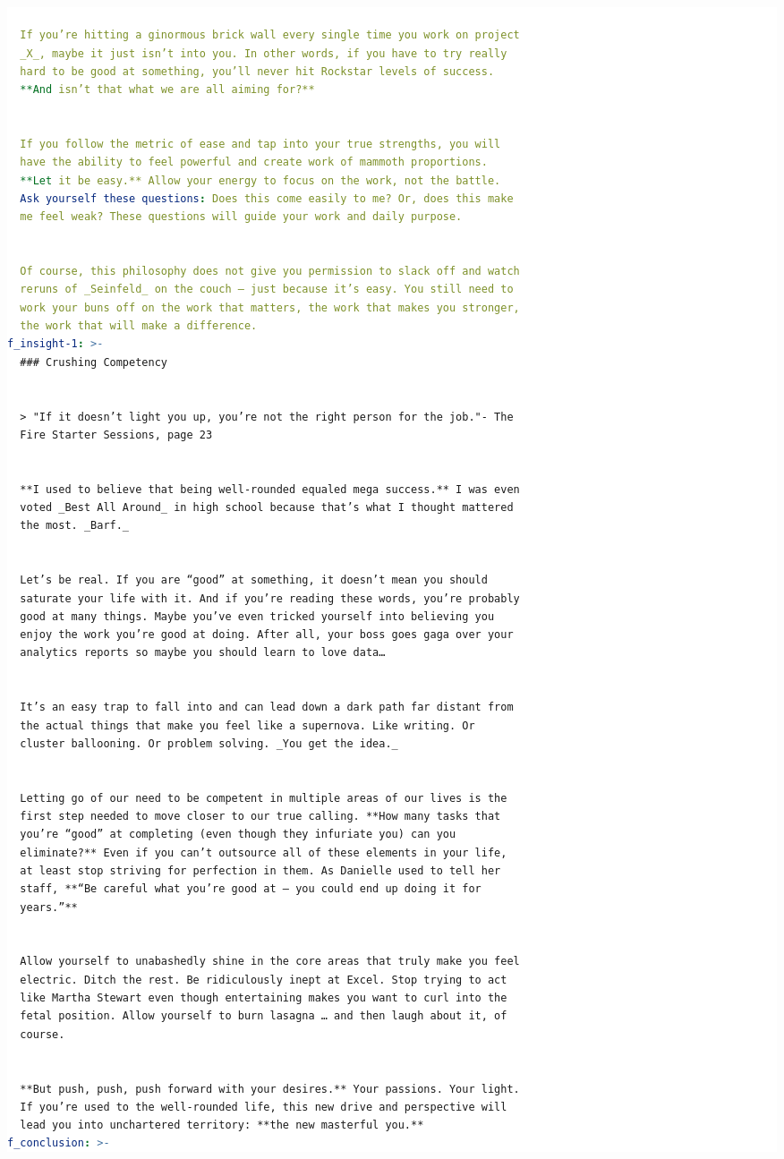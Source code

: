 ```yaml

  If you’re hitting a ginormous brick wall every single time you work on project
  _X_, maybe it just isn’t into you. In other words, if you have to try really
  hard to be good at something, you’ll never hit Rockstar levels of success.
  **And isn’t that what we are all aiming for?**


  If you follow the metric of ease and tap into your true strengths, you will
  have the ability to feel powerful and create work of mammoth proportions.
  **Let it be easy.** Allow your energy to focus on the work, not the battle.
  Ask yourself these questions: Does this come easily to me? Or, does this make
  me feel weak? These questions will guide your work and daily purpose.


  Of course, this philosophy does not give you permission to slack off and watch
  reruns of _Seinfeld_ on the couch – just because it’s easy. You still need to
  work your buns off on the work that matters, the work that makes you stronger,
  the work that will make a difference.
f_insight-1: >-
  ### Crushing Competency


  > "If it doesn’t light you up, you’re not the right person for the job."- The
  Fire Starter Sessions, page 23


  **I used to believe that being well-rounded equaled mega success.** I was even
  voted _Best All Around_ in high school because that’s what I thought mattered
  the most. _Barf._


  Let’s be real. If you are “good” at something, it doesn’t mean you should
  saturate your life with it. And if you’re reading these words, you’re probably
  good at many things. Maybe you’ve even tricked yourself into believing you
  enjoy the work you’re good at doing. After all, your boss goes gaga over your
  analytics reports so maybe you should learn to love data…


  It’s an easy trap to fall into and can lead down a dark path far distant from
  the actual things that make you feel like a supernova. Like writing. Or
  cluster ballooning. Or problem solving. _You get the idea._


  Letting go of our need to be competent in multiple areas of our lives is the
  first step needed to move closer to our true calling. **How many tasks that
  you’re “good” at completing (even though they infuriate you) can you
  eliminate?** Even if you can’t outsource all of these elements in your life,
  at least stop striving for perfection in them. As Danielle used to tell her
  staff, **“Be careful what you’re good at – you could end up doing it for
  years.”**


  Allow yourself to unabashedly shine in the core areas that truly make you feel
  electric. Ditch the rest. Be ridiculously inept at Excel. Stop trying to act
  like Martha Stewart even though entertaining makes you want to curl into the
  fetal position. Allow yourself to burn lasagna … and then laugh about it, of
  course.


  **But push, push, push forward with your desires.** Your passions. Your light.
  If you’re used to the well-rounded life, this new drive and perspective will
  lead you into unchartered territory: **the new masterful you.**
f_conclusion: >-
```